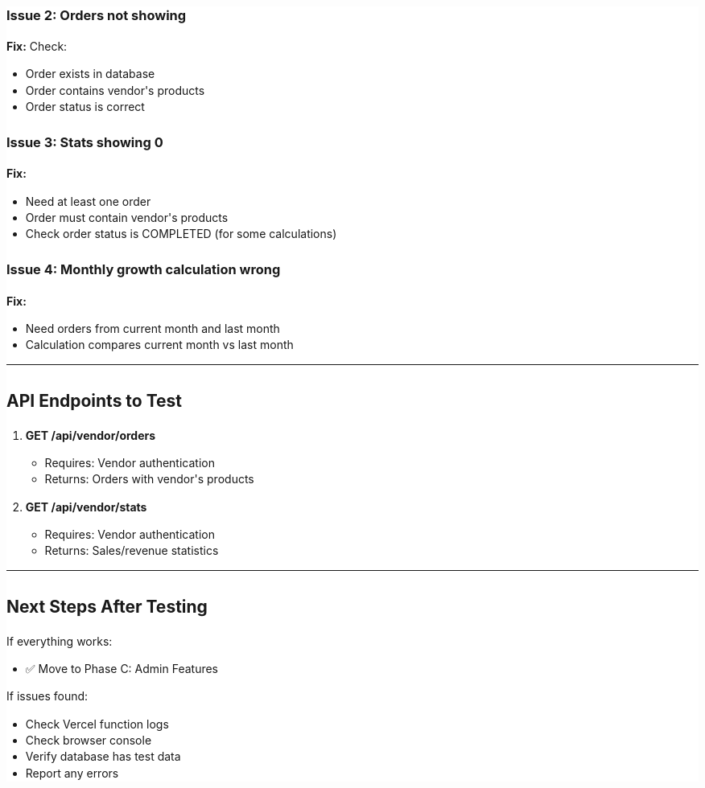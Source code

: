 ### Issue 2: Orders not showing
**Fix:** Check:
- Order exists in database
- Order contains vendor's products
- Order status is correct

### Issue 3: Stats showing 0
**Fix:** 
- Need at least one order
- Order must contain vendor's products
- Check order status is COMPLETED (for some calculations)

### Issue 4: Monthly growth calculation wrong
**Fix:** 
- Need orders from current month and last month
- Calculation compares current month vs last month

---

## API Endpoints to Test

1. **GET /api/vendor/orders**
   - Requires: Vendor authentication
   - Returns: Orders with vendor's products

2. **GET /api/vendor/stats**
   - Requires: Vendor authentication
   - Returns: Sales/revenue statistics

---

## Next Steps After Testing

If everything works:
- ✅ Move to Phase C: Admin Features

If issues found:
- Check Vercel function logs
- Check browser console
- Verify database has test data
- Report any errors

